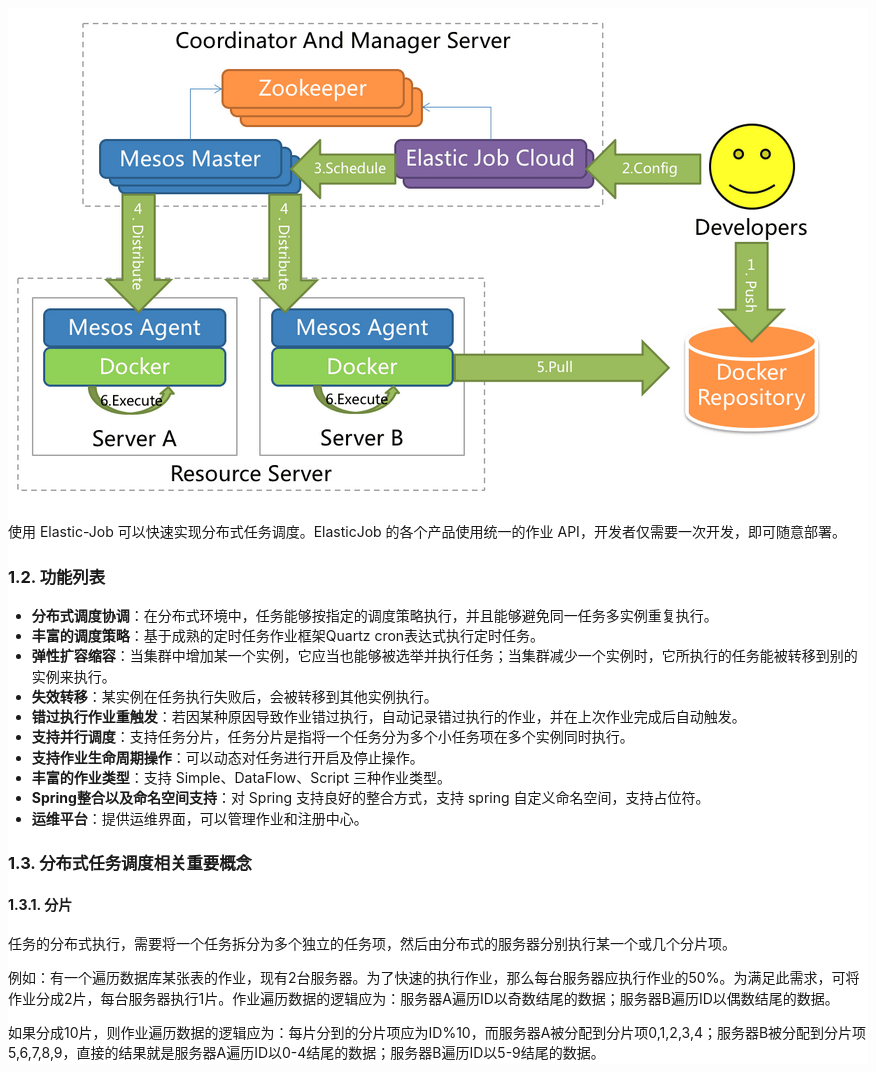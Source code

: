![](images/592771511259394.png)

使用 Elastic-Job 可以快速实现分布式任务调度。ElasticJob 的各个产品使用统一的作业 API，开发者仅需要一次开发，即可随意部署。

### 1.2. 功能列表

- **分布式调度协调**：在分布式环境中，任务能够按指定的调度策略执行，并且能够避免同一任务多实例重复执行。
- **丰富的调度策略**：基于成熟的定时任务作业框架Quartz cron表达式执行定时任务。
- **弹性扩容缩容**：当集群中增加某一个实例，它应当也能够被选举并执行任务；当集群减少一个实例时，它所执行的任务能被转移到别的实例来执行。
- **失效转移**：某实例在任务执行失败后，会被转移到其他实例执行。
- **错过执行作业重触发**：若因某种原因导致作业错过执行，自动记录错过执行的作业，并在上次作业完成后自动触发。
- **支持并行调度**：支持任务分片，任务分片是指将一个任务分为多个小任务项在多个实例同时执行。
- **支持作业生命周期操作**：可以动态对任务进行开启及停止操作。
- **丰富的作业类型**：支持 Simple、DataFlow、Script 三种作业类型。
- **Spring整合以及命名空间支持**：对 Spring 支持良好的整合方式，支持 spring 自定义命名空间，支持占位符。
- **运维平台**：提供运维界面，可以管理作业和注册中心。

### 1.3. 分布式任务调度相关重要概念

#### 1.3.1. 分片

任务的分布式执行，需要将一个任务拆分为多个独立的任务项，然后由分布式的服务器分别执行某一个或几个分片项。

例如：有一个遍历数据库某张表的作业，现有2台服务器。为了快速的执行作业，那么每台服务器应执行作业的50%。为满足此需求，可将作业分成2片，每台服务器执行1片。作业遍历数据的逻辑应为：服务器A遍历ID以奇数结尾的数据；服务器B遍历ID以偶数结尾的数据。

如果分成10片，则作业遍历数据的逻辑应为：每片分到的分片项应为ID%10，而服务器A被分配到分片项0,1,2,3,4；服务器B被分配到分片项5,6,7,8,9，直接的结果就是服务器A遍历ID以0-4结尾的数据；服务器B遍历ID以5-9结尾的数据。
